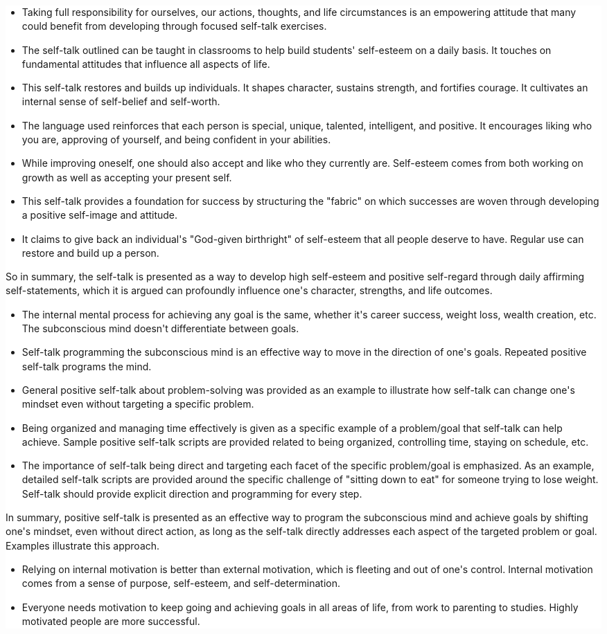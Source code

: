 - Taking full responsibility for ourselves, our actions, thoughts, and life circumstances is an empowering attitude that many could benefit from developing through focused self-talk exercises.

 

- The self-talk outlined can be taught in classrooms to help build students' self-esteem on a daily basis. It touches on fundamental attitudes that influence all aspects of life. 

- This self-talk restores and builds up individuals. It shapes character, sustains strength, and fortifies courage. It cultivates an internal sense of self-belief and self-worth.

- The language used reinforces that each person is special, unique, talented, intelligent, and positive. It encourages liking who you are, approving of yourself, and being confident in your abilities. 

- While improving oneself, one should also accept and like who they currently are. Self-esteem comes from both working on growth as well as accepting your present self. 

- This self-talk provides a foundation for success by structuring the "fabric" on which successes are woven through developing a positive self-image and attitude. 

- It claims to give back an individual's "God-given birthright" of self-esteem that all people deserve to have. Regular use can restore and build up a person.

So in summary, the self-talk is presented as a way to develop high self-esteem and positive self-regard through daily affirming self-statements, which it is argued can profoundly influence one's character, strengths, and life outcomes.

 

- The internal mental process for achieving any goal is the same, whether it's career success, weight loss, wealth creation, etc. The subconscious mind doesn't differentiate between goals.

- Self-talk programming the subconscious mind is an effective way to move in the direction of one's goals. Repeated positive self-talk programs the mind. 

- General positive self-talk about problem-solving was provided as an example to illustrate how self-talk can change one's mindset even without targeting a specific problem. 

- Being organized and managing time effectively is given as a specific example of a problem/goal that self-talk can help achieve. Sample positive self-talk scripts are provided related to being organized, controlling time, staying on schedule, etc. 

- The importance of self-talk being direct and targeting each facet of the specific problem/goal is emphasized. As an example, detailed self-talk scripts are provided around the specific challenge of "sitting down to eat" for someone trying to lose weight. Self-talk should provide explicit direction and programming for every step.

In summary, positive self-talk is presented as an effective way to program the subconscious mind and achieve goals by shifting one's mindset, even without direct action, as long as the self-talk directly addresses each aspect of the targeted problem or goal. Examples illustrate this approach.

 

- Relying on internal motivation is better than external motivation, which is fleeting and out of one's control. Internal motivation comes from a sense of purpose, self-esteem, and self-determination. 

- Everyone needs motivation to keep going and achieving goals in all areas of life, from work to parenting to studies. Highly motivated people are more successful.
